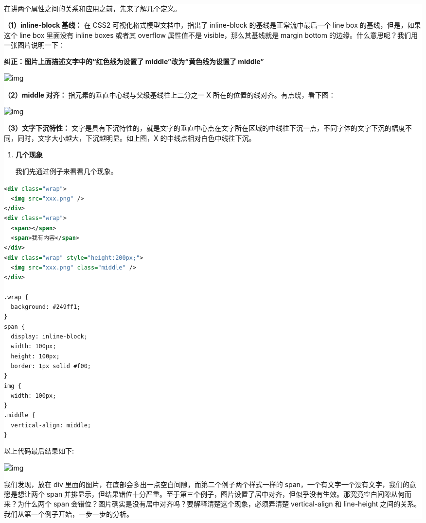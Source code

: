    在讲两个属性之间的关系和应用之前，先来了解几个定义。

**（1）inline-block 基线：** 在 CSS2 可视化格式模型文档中，指出了 inline-block 的基线是正常流中最后一个 line box 的基线，但是，如果这个 line box 里面没有 inline boxes 或者其 overflow 属性值不是 visible，那么其基线就是 margin bottom 的边缘。什么意思呢？我们用一张图片说明一下：

**纠正：图片上面描述文字中的“红色线为设置了 middle”改为“黄色线为设置了 middle”**

![img](../.vuepress/public/assets/posts/20221126/16179f0b0fcbad8b_tplv-t2oaga2asx-zoom-in-crop-mark_4536_0_0_0.jpg)

**（2）middle 对齐：** 指元素的垂直中心线与父级基线往上二分之一 X 所在的位置的线对齐。有点绕，看下图：

![img](../.vuepress/public/assets/posts/20221126/16179f0d92621776_tplv-t2oaga2asx-zoom-in-crop-mark_4536_0_0_0.jpg)

**（3）文字下沉特性：** 文字是具有下沉特性的，就是文字的垂直中心点在文字所在区域的中线往下沉一点，不同字体的文字下沉的幅度不同，同时，文字大小越大，下沉越明显。如上图，X 的中线点相对白色中线往下沉。

1. **几个现象**

   我们先通过例子来看看几个现象。

```xml
<div class="wrap">
  <img src="xxx.png" />
</div>
<div class="wrap">
  <span></span>
  <span>我有内容</span>
</div>
<div class="wrap" style="height:200px;">
  <img src="xxx.png" class="middle" />
</div>

.wrap {
  background: #249ff1;
}
span {
  display: inline-block;
  width: 100px;
  height: 100px;
  border: 1px solid #f00;
}
img {
  width: 100px;
}
.middle {
  vertical-align: middle;
}

```

以上代码最后结果如下:

![img](../.vuepress/public/assets/posts/20221126/16179f2cf31e40d0_tplv-t2oaga2asx-zoom-in-crop-mark_4536_0_0_0.jpg)

我们发现，放在 div 里面的图片，在底部会多出一点空白间隙，而第二个例子两个样式一样的 span，一个有文字一个没有文字，我们的意愿是想让两个 span 并排显示，但结果错位十分严重。至于第三个例子，图片设置了居中对齐，但似乎没有生效。那究竟空白间隙从何而来？为什么两个 span 会错位？图片确实是没有居中对齐吗？要解释清楚这个现象，必须弄清楚 vertical-align 和 line-height 之间的关系。我们从第一个例子开始，一步一步的分析。
